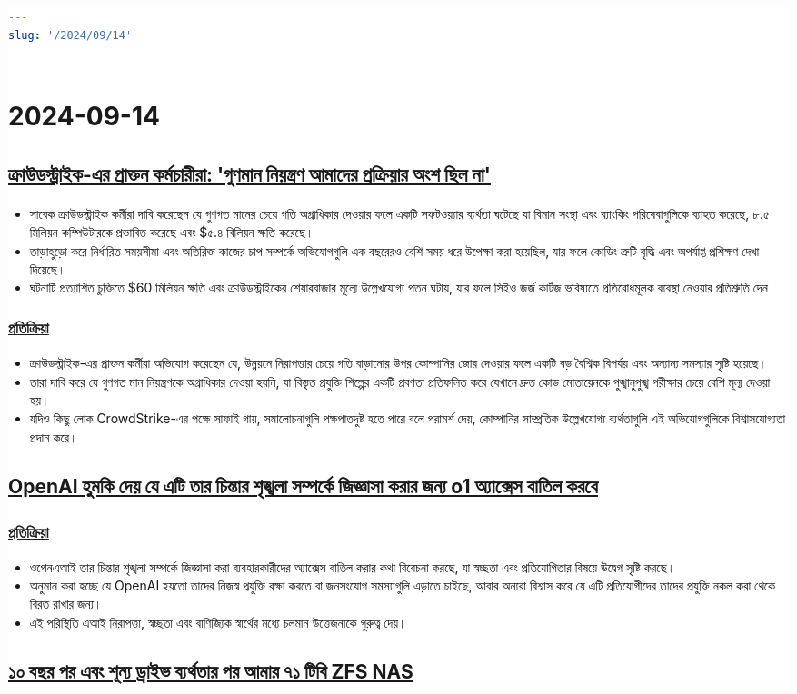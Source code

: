 ```yaml
---
slug: '/2024/09/14'
---
```


# 2024-09-14

## [ক্রাউডস্ট্রাইক-এর প্রাক্তন কর্মচারীরা: 'গুণমান নিয়ন্ত্রণ আমাদের প্রক্রিয়ার অংশ ছিল না'](https://www.semafor.com/article/09/12/2024/ex-crowdstrike-employees-detail-rising-technical-errors-before-july-outage)

- সাবেক ক্রাউডস্ট্রাইক কর্মীরা দাবি করেছেন যে গুণগত মানের চেয়ে গতি অগ্রাধিকার দেওয়ার ফলে একটি সফটওয়্যার ব্যর্থতা ঘটেছে যা বিমান সংস্থা এবং ব্যাংকিং পরিষেবাগুলিকে ব্যাহত করেছে, ৮.৫ মিলিয়ন কম্পিউটারকে প্রভাবিত করেছে এবং $৫.৪ বিলিয়ন ক্ষতি করেছে।
- তাড়াহুড়ো করে নির্ধারিত সময়সীমা এবং অতিরিক্ত কাজের চাপ সম্পর্কে অভিযোগগুলি এক বছরেরও বেশি সময় ধরে উপেক্ষা করা হয়েছিল, যার ফলে কোডিং ত্রুটি বৃদ্ধি এবং অপর্যাপ্ত প্রশিক্ষণ দেখা দিয়েছে।
- ঘটনাটি প্রত্যাশিত চুক্তিতে $60 মিলিয়ন ক্ষতি এবং ক্রাউডস্ট্রাইকের শেয়ারবাজার মূল্যে উল্লেখযোগ্য পতন ঘটায়, যার ফলে সিইও জর্জ কার্টজ ভবিষ্যতে প্রতিরোধমূলক ব্যবস্থা নেওয়ার প্রতিশ্রুতি দেন।

### [প্রতিক্রিয়া](https://news.ycombinator.com/item?id=41534716)

- ক্রাউডস্ট্রাইক-এর প্রাক্তন কর্মীরা অভিযোগ করেছেন যে, উন্নয়নে নিরাপত্তার চেয়ে গতি বাড়ানোর উপর কোম্পানির জোর দেওয়ার ফলে একটি বড় বৈশ্বিক বিপর্যয় এবং অন্যান্য সমস্যার সৃষ্টি হয়েছে।
- তারা দাবি করে যে গুণগত মান নিয়ন্ত্রণকে অগ্রাধিকার দেওয়া হয়নি, যা বিস্তৃত প্রযুক্তি শিল্পের একটি প্রবণতা প্রতিফলিত করে যেখানে দ্রুত কোড মোতায়েনকে পুঙ্খানুপুঙ্খ পরীক্ষার চেয়ে বেশি মূল্য দেওয়া হয়।
- যদিও কিছু লোক CrowdStrike-এর পক্ষে সাফাই গায়, সমালোচনাগুলি পক্ষপাতদুষ্ট হতে পারে বলে পরামর্শ দেয়, কোম্পানির সাম্প্রতিক উল্লেখযোগ্য ব্যর্থতাগুলি এই অভিযোগগুলিকে বিশ্বাসযোগ্যতা প্রদান করে।

## [OpenAI হুমকি দেয় যে এটি তার চিন্তার শৃঙ্খলা সম্পর্কে জিজ্ঞাসা করার জন্য o1 অ্যাক্সেস বাতিল করবে](https://twitter.com/SmokeAwayyy/status/1834641370486915417)

### [প্রতিক্রিয়া](https://news.ycombinator.com/item?id=41534474)

- ওপেনএআই তার চিন্তার শৃঙ্খলা সম্পর্কে জিজ্ঞাসা করা ব্যবহারকারীদের অ্যাক্সেস বাতিল করার কথা বিবেচনা করছে, যা স্বচ্ছতা এবং প্রতিযোগিতার বিষয়ে উদ্বেগ সৃষ্টি করছে।
- অনুমান করা হচ্ছে যে OpenAI হয়তো তাদের নিজস্ব প্রযুক্তি রক্ষা করতে বা জনসংযোগ সমস্যাগুলি এড়াতে চাইছে, আবার অন্যরা বিশ্বাস করে যে এটি প্রতিযোগীদের তাদের প্রযুক্তি নকল করা থেকে বিরত রাখার জন্য।
- এই পরিস্থিতি এআই নিরাপত্তা, স্বচ্ছতা এবং বাণিজ্যিক স্বার্থের মধ্যে চলমান উত্তেজনাকে গুরুত্ব দেয়।

## [১০ বছর পর এবং শূন্য ড্রাইভ ব্যর্থতার পর আমার ৭১ টিবি ZFS NAS](https://louwrentius.com/my-71-tib-zfs-nas-after-10-years-and-zero-drive-failures.html)
